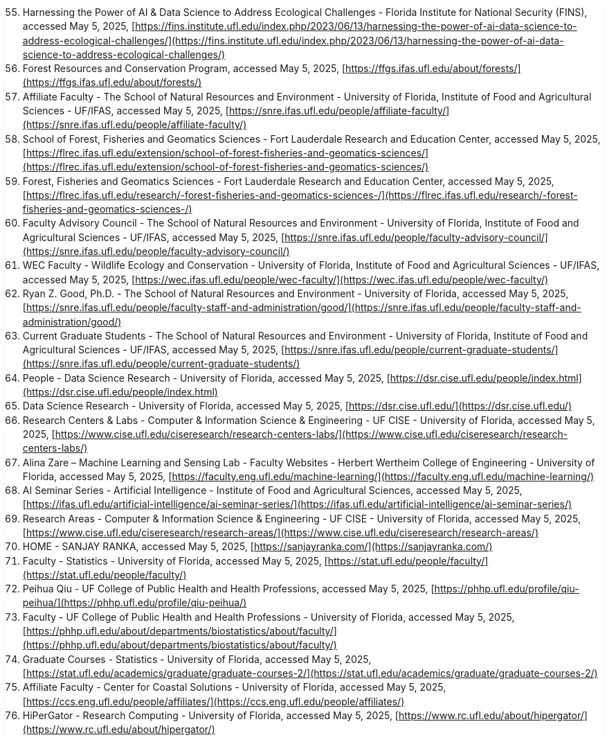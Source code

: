 55. Harnessing the Power of AI & Data Science to Address Ecological Challenges \- Florida Institute for National Security (FINS), accessed May 5, 2025, [https://fins.institute.ufl.edu/index.php/2023/06/13/harnessing-the-power-of-ai-data-science-to-address-ecological-challenges/](https://fins.institute.ufl.edu/index.php/2023/06/13/harnessing-the-power-of-ai-data-science-to-address-ecological-challenges/)  
56. Forest Resources and Conservation Program, accessed May 5, 2025, [https://ffgs.ifas.ufl.edu/about/forests/](https://ffgs.ifas.ufl.edu/about/forests/)  
57. Affiliate Faculty \- The School of Natural Resources and Environment \- University of Florida, Institute of Food and Agricultural Sciences \- UF/IFAS, accessed May 5, 2025, [https://snre.ifas.ufl.edu/people/affiliate-faculty/](https://snre.ifas.ufl.edu/people/affiliate-faculty/)  
58. School of Forest, Fisheries and Geomatics Sciences \- Fort Lauderdale Research and Education Center, accessed May 5, 2025, [https://flrec.ifas.ufl.edu/extension/school-of-forest-fisheries-and-geomatics-sciences/](https://flrec.ifas.ufl.edu/extension/school-of-forest-fisheries-and-geomatics-sciences/)  
59. Forest, Fisheries and Geomatics Sciences \- Fort Lauderdale Research and Education Center, accessed May 5, 2025, [https://flrec.ifas.ufl.edu/research/-forest-fisheries-and-geomatics-sciences-/](https://flrec.ifas.ufl.edu/research/-forest-fisheries-and-geomatics-sciences-/)  
60. Faculty Advisory Council \- The School of Natural Resources and Environment \- University of Florida, Institute of Food and Agricultural Sciences \- UF/IFAS, accessed May 5, 2025, [https://snre.ifas.ufl.edu/people/faculty-advisory-council/](https://snre.ifas.ufl.edu/people/faculty-advisory-council/)  
61. WEC Faculty \- Wildlife Ecology and Conservation \- University of Florida, Institute of Food and Agricultural Sciences \- UF/IFAS, accessed May 5, 2025, [https://wec.ifas.ufl.edu/people/wec-faculty/](https://wec.ifas.ufl.edu/people/wec-faculty/)  
62. Ryan Z. Good, Ph.D. \- The School of Natural Resources and Environment \- University of Florida, accessed May 5, 2025, [https://snre.ifas.ufl.edu/people/faculty-staff-and-administration/good/](https://snre.ifas.ufl.edu/people/faculty-staff-and-administration/good/)  
63. Current Graduate Students \- The School of Natural Resources and Environment \- University of Florida, Institute of Food and Agricultural Sciences \- UF/IFAS, accessed May 5, 2025, [https://snre.ifas.ufl.edu/people/current-graduate-students/](https://snre.ifas.ufl.edu/people/current-graduate-students/)  
64. People \- Data Science Research \- University of Florida, accessed May 5, 2025, [https://dsr.cise.ufl.edu/people/index.html](https://dsr.cise.ufl.edu/people/index.html)  
65. Data Science Research \- University of Florida, accessed May 5, 2025, [https://dsr.cise.ufl.edu/](https://dsr.cise.ufl.edu/)  
66. Research Centers & Labs \- Computer & Information Science & Engineering \- UF CISE \- University of Florida, accessed May 5, 2025, [https://www.cise.ufl.edu/ciseresearch/research-centers-labs/](https://www.cise.ufl.edu/ciseresearch/research-centers-labs/)  
67. Alina Zare – Machine Learning and Sensing Lab \- Faculty Websites \- Herbert Wertheim College of Engineering \- University of Florida, accessed May 5, 2025, [https://faculty.eng.ufl.edu/machine-learning/](https://faculty.eng.ufl.edu/machine-learning/)  
68. AI Seminar Series \- Artificial Intelligence \- Institute of Food and Agricultural Sciences, accessed May 5, 2025, [https://ifas.ufl.edu/artificial-intelligence/ai-seminar-series/](https://ifas.ufl.edu/artificial-intelligence/ai-seminar-series/)  
69. Research Areas \- Computer & Information Science & Engineering \- UF CISE \- University of Florida, accessed May 5, 2025, [https://www.cise.ufl.edu/ciseresearch/research-areas/](https://www.cise.ufl.edu/ciseresearch/research-areas/)  
70. HOME \- SANJAY RANKA, accessed May 5, 2025, [https://sanjayranka.com/](https://sanjayranka.com/)  
71. Faculty \- Statistics \- University of Florida, accessed May 5, 2025, [https://stat.ufl.edu/people/faculty/](https://stat.ufl.edu/people/faculty/)  
72. Peihua Qiu \- UF College of Public Health and Health Professions, accessed May 5, 2025, [https://phhp.ufl.edu/profile/qiu-peihua/](https://phhp.ufl.edu/profile/qiu-peihua/)  
73. Faculty \- UF College of Public Health and Health Professions \- University of Florida, accessed May 5, 2025, [https://phhp.ufl.edu/about/departments/biostatistics/about/faculty/](https://phhp.ufl.edu/about/departments/biostatistics/about/faculty/)  
74. Graduate Courses \- Statistics \- University of Florida, accessed May 5, 2025, [https://stat.ufl.edu/academics/graduate/graduate-courses-2/](https://stat.ufl.edu/academics/graduate/graduate-courses-2/)  
75. Affiliate Faculty \- Center for Coastal Solutions \- University of Florida, accessed May 5, 2025, [https://ccs.eng.ufl.edu/people/affiliates/](https://ccs.eng.ufl.edu/people/affiliates/)  
76. HiPerGator \- Research Computing \- University of Florida, accessed May 5, 2025, [https://www.rc.ufl.edu/about/hipergator/](https://www.rc.ufl.edu/about/hipergator/)  